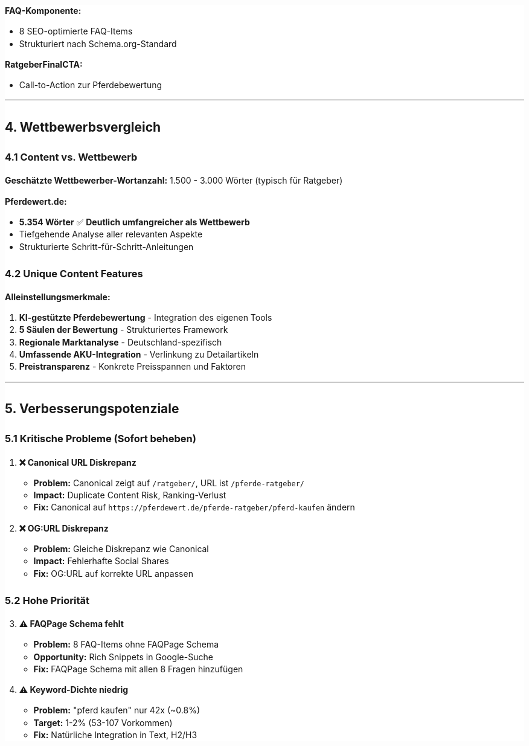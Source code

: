 **FAQ-Komponente:**
- 8 SEO-optimierte FAQ-Items
- Strukturiert nach Schema.org-Standard

**RatgeberFinalCTA:**
- Call-to-Action zur Pferdebewertung

---

## 4. Wettbewerbsvergleich

### 4.1 Content vs. Wettbewerb

**Geschätzte Wettbewerber-Wortanzahl:** 1.500 - 3.000 Wörter (typisch für Ratgeber)

**Pferdewert.de:**
- **5.354 Wörter** ✅ **Deutlich umfangreicher als Wettbewerb**
- Tiefgehende Analyse aller relevanten Aspekte
- Strukturierte Schritt-für-Schritt-Anleitungen

### 4.2 Unique Content Features

**Alleinstellungsmerkmale:**
1. **KI-gestützte Pferdebewertung** - Integration des eigenen Tools
2. **5 Säulen der Bewertung** - Strukturiertes Framework
3. **Regionale Marktanalyse** - Deutschland-spezifisch
4. **Umfassende AKU-Integration** - Verlinkung zu Detailartikeln
5. **Preistransparenz** - Konkrete Preisspannen und Faktoren

---

## 5. Verbesserungspotenziale

### 5.1 Kritische Probleme (Sofort beheben)

1. **❌ Canonical URL Diskrepanz**
   - **Problem:** Canonical zeigt auf `/ratgeber/`, URL ist `/pferde-ratgeber/`
   - **Impact:** Duplicate Content Risk, Ranking-Verlust
   - **Fix:** Canonical auf `https://pferdewert.de/pferde-ratgeber/pferd-kaufen` ändern

2. **❌ OG:URL Diskrepanz**
   - **Problem:** Gleiche Diskrepanz wie Canonical
   - **Impact:** Fehlerhafte Social Shares
   - **Fix:** OG:URL auf korrekte URL anpassen

### 5.2 Hohe Priorität

3. **⚠️ FAQPage Schema fehlt**
   - **Problem:** 8 FAQ-Items ohne FAQPage Schema
   - **Opportunity:** Rich Snippets in Google-Suche
   - **Fix:** FAQPage Schema mit allen 8 Fragen hinzufügen

4. **⚠️ Keyword-Dichte niedrig**
   - **Problem:** "pferd kaufen" nur 42x (~0.8%)
   - **Target:** 1-2% (53-107 Vorkommen)
   - **Fix:** Natürliche Integration in Text, H2/H3
